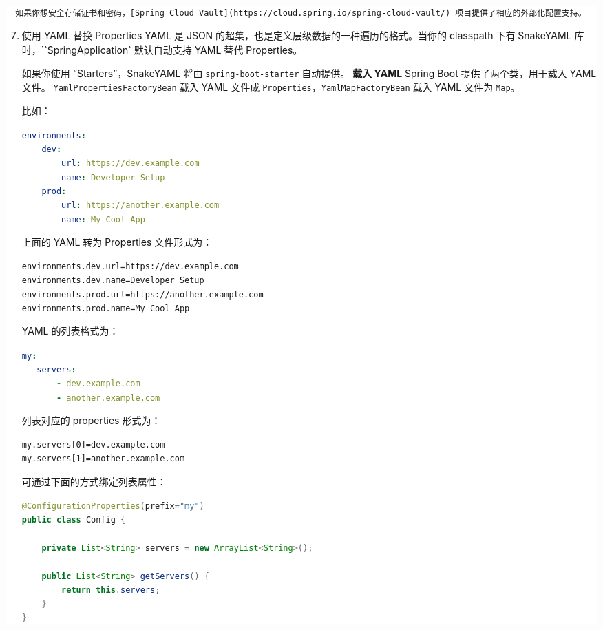       如果你想安全存储证书和密码，[Spring Cloud Vault](https://cloud.spring.io/spring-cloud-vault/) 项目提供了相应的外部化配置支持。

   7. 使用 YAML 替换 Properties
      YAML 是 JSON 的超集，也是定义层级数据的一种遍历的格式。当你的 classpath 下有 SnakeYAML 库时，``SpringApplication` 默认自动支持 YAML 替代 Properties。

      如果你使用 “Starters”，SnakeYAML 将由 `spring-boot-starter` 自动提供。
      **载入 YAML**
      Spring Boot 提供了两个类，用于载入 YAML 文件。 `YamlPropertiesFactoryBean` 载入 YAML 文件成 `Properties`，`YamlMapFactoryBean` 载入 YAML 文件为 `Map`。

      比如：

      ```yaml
      environments:
          dev:
              url: https://dev.example.com
              name: Developer Setup
          prod:
              url: https://another.example.com
              name: My Cool App
      ```

      上面的 YAML 转为 Properties 文件形式为：

      ```properties
      environments.dev.url=https://dev.example.com
      environments.dev.name=Developer Setup
      environments.prod.url=https://another.example.com
      environments.prod.name=My Cool App
      ```

      YAML 的列表格式为：

      ```yaml
      my:
         servers:
             - dev.example.com
             - another.example.com
      ```

      列表对应的 properties 形式为：

      ```properties
      my.servers[0]=dev.example.com
      my.servers[1]=another.example.com
      ```

      可通过下面的方式绑定列表属性：

      ```java
      @ConfigurationProperties(prefix="my")
      public class Config {
      
          private List<String> servers = new ArrayList<String>();
      
          public List<String> getServers() {
              return this.servers;
          }
      }
      ```
